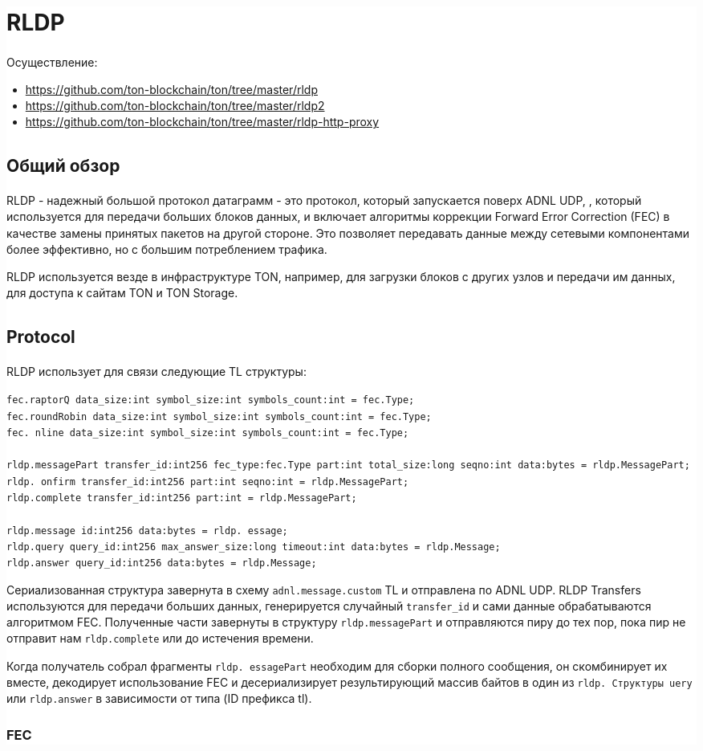 # RLDP

Осуществление:

- https://github.com/ton-blockchain/ton/tree/master/rldp
- https://github.com/ton-blockchain/ton/tree/master/rldp2
- https://github.com/ton-blockchain/ton/tree/master/rldp-http-proxy

## Общий обзор

RLDP - надежный большой протокол датаграмм - это протокол, который запускается поверх ADNL UDP, , который используется для передачи больших блоков данных, и
включает алгоритмы коррекции Forward Error Correction (FEC) в качестве замены принятых пакетов на другой стороне.
Это позволяет передавать данные между сетевыми компонентами более эффективно, но с большим потреблением трафика.

RLDP используется везде в инфраструктуре TON, например, для загрузки блоков с других узлов и передачи им данных,
для доступа к сайтам TON и TON Storage.

## Protocol

RLDP использует для связи следующие TL структуры:

```tlb
fec.raptorQ data_size:int symbol_size:int symbols_count:int = fec.Type;
fec.roundRobin data_size:int symbol_size:int symbols_count:int = fec.Type;
fec. nline data_size:int symbol_size:int symbols_count:int = fec.Type;

rldp.messagePart transfer_id:int256 fec_type:fec.Type part:int total_size:long seqno:int data:bytes = rldp.MessagePart;
rldp. onfirm transfer_id:int256 part:int seqno:int = rldp.MessagePart;
rldp.complete transfer_id:int256 part:int = rldp.MessagePart;

rldp.message id:int256 data:bytes = rldp. essage;
rldp.query query_id:int256 max_answer_size:long timeout:int data:bytes = rldp.Message;
rldp.answer query_id:int256 data:bytes = rldp.Message;
```

Сериализованная структура завернута в схему `adnl.message.custom` TL и отправлена по ADNL UDP.
RLDP Transfers используются для передачи больших данных, генерируется случайный `transfer_id` и сами данные обрабатываются алгоритмом FEC.
Полученные части завернуты в структуру `rldp.messagePart` и отправляются пиру до тех пор, пока пир не отправит нам `rldp.complete` или до истечения времени.

Когда получатель собрал фрагменты `rldp. essagePart` необходим для сборки полного сообщения, он скомбинирует их вместе, декодирует использование FEC и
десериализирует результирующий массив байтов в один из `rldp. Структуры uery` или `rldp.answer` в зависимости от типа (ID префикса tl).

### FEC
